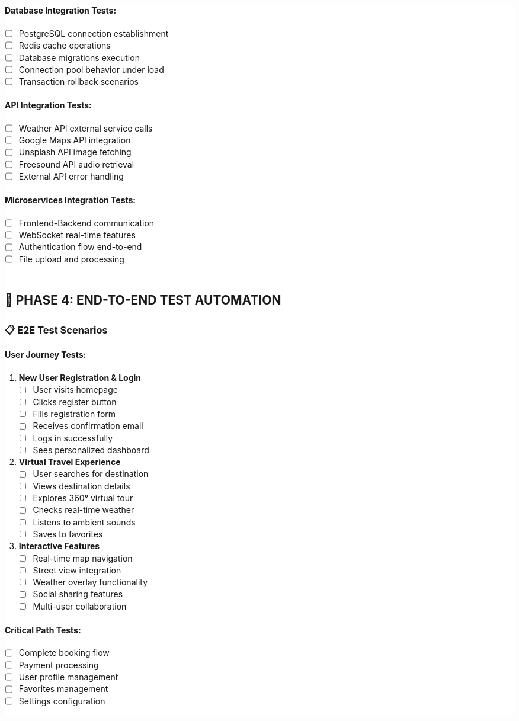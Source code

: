 #### Database Integration Tests:
- [ ] PostgreSQL connection establishment
- [ ] Redis cache operations
- [ ] Database migrations execution
- [ ] Connection pool behavior under load
- [ ] Transaction rollback scenarios

#### API Integration Tests:
- [ ] Weather API external service calls
- [ ] Google Maps API integration
- [ ] Unsplash API image fetching
- [ ] Freesound API audio retrieval
- [ ] External API error handling

#### Microservices Integration Tests:
- [ ] Frontend-Backend communication
- [ ] WebSocket real-time features
- [ ] Authentication flow end-to-end
- [ ] File upload and processing

---

## 🔄 PHASE 4: END-TO-END TEST AUTOMATION

### 📋 E2E Test Scenarios

#### User Journey Tests:
1. **New User Registration & Login**
   - [ ] User visits homepage
   - [ ] Clicks register button
   - [ ] Fills registration form
   - [ ] Receives confirmation email
   - [ ] Logs in successfully
   - [ ] Sees personalized dashboard

2. **Virtual Travel Experience**
   - [ ] User searches for destination
   - [ ] Views destination details
   - [ ] Explores 360° virtual tour
   - [ ] Checks real-time weather
   - [ ] Listens to ambient sounds
   - [ ] Saves to favorites

3. **Interactive Features**
   - [ ] Real-time map navigation
   - [ ] Street view integration
   - [ ] Weather overlay functionality
   - [ ] Social sharing features
   - [ ] Multi-user collaboration

#### Critical Path Tests:
- [ ] Complete booking flow
- [ ] Payment processing
- [ ] User profile management
- [ ] Favorites management
- [ ] Settings configuration

---